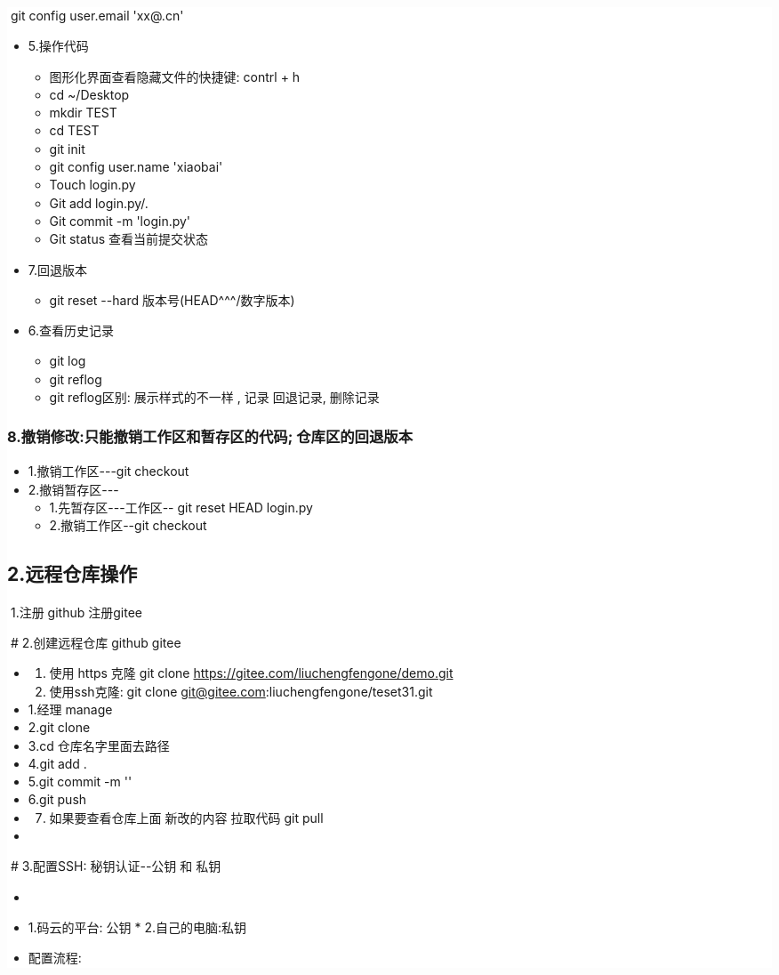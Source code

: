 ​           git config  user.email 'xx@.cn'

* 5.操作代码
  * 图形化界面查看隐藏文件的快捷键: contrl + h
  * cd ~/Desktop
  * mkdir   TEST
  * cd TEST
  * git init
  * git config user.name 'xiaobai'
  * Touch login.py
  * Git  add  login.py/.
  * Git  commit -m 'login.py'
  * Git status  查看当前提交状态

* 7.回退版本
  * git reset --hard 版本号(HEAD^^^/数字版本)

* 6.查看历史记录
  * git log
  * git reflog
  * git reflog区别: 展示样式的不一样 , 记录 回退记录, 删除记录

### 8.撤销修改:只能撤销工作区和暂存区的代码; 仓库区的回退版本

* 1.撤销工作区---git checkout
* 2.撤销暂存区---
  * 1.先暂存区---工作区-- git reset HEAD login.py
  * 2.撤销工作区--git checkout



## 2.远程仓库操作

​        1.注册 github  注册gitee

​        \# 2.创建远程仓库 github gitee

  *	1. 使用 https 克隆 git clone https://gitee.com/liuchengfengone/demo.git
    2. 使用ssh克隆:  git clone  git@gitee.com:liuchengfengone/teset31.git
*	1.经理 manage
*	2.git clone
*	3.cd 仓库名字里面去路径
*	4.git add .
*	5.git commit -m ''
*	6.git push
*	7. 如果要查看仓库上面 新改的内容  拉取代码  git pull
*	

​        \# 3.配置SSH: 秘钥认证--公钥  和  私钥

* 

   *  1.码云的平台: 公钥
   	*  2.自己的电脑:私钥
* 配置流程:
